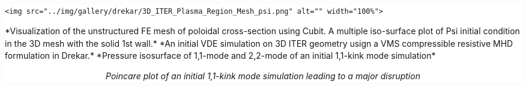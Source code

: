     <img src="../img/gallery/drekar/3D_ITER_Plasma_Region_Mesh_psi.png" alt="" width="100%">
</div>
*Visualization of the unstructured FE mesh of poloidal cross-section using Cubit. A multiple iso-surface plot of Psi initial condition in the 3D mesh with the solid 1st wall.*

<video controls preload="metadata" width="100%">
    <source src="../img/gallery/drekar/VDE_movie.mp4" type="video/mp4">
    Sorry, your browser doesn't support embedded videos.
</video>
*An initial VDE simulation on 3D ITER geometry usign a VMS compressible resistive MHD formulation in Drekar.*

<video controls preload="metadata" width="100%" poster="../img/gallery/drekar/modes_image.jpg">
    <source src="../img/gallery/drekar/modes.mp4" type="video/mp4">
    Sorry, your browser doesn't support embedded videos.
</video>
*Pressure isosurface of 1,1-mode and 2,2-mode of an initial 1,1-kink mode simulation*

<div class="col-md-3">
</div>
<div class="col-md-6">
<video controls preload="metadata" width="100%">
    <source src="../img/gallery/drekar/poincarePlot.mp4" type="video/mp4">
    Sorry, your browser doesn't support embedded videos.
</video>
</div>
<div class="col-md-3">
</div>
<div class="clearfix"></div>
<p style="text-align: center; font-style: italic;">Poincare plot of an initial 1,1-kink mode simulation leading to a major disruption</p>
